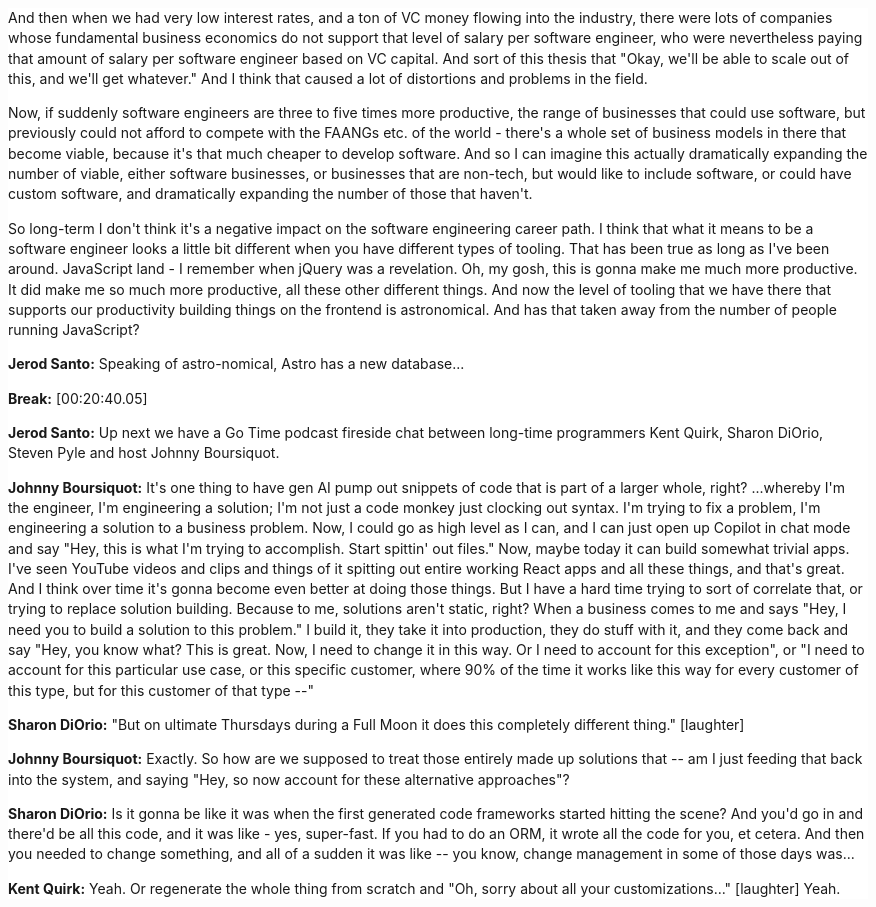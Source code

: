 And then when we had very low interest rates, and a ton of VC money flowing into the industry, there were lots of companies whose fundamental business economics do not support that level of salary per software engineer, who were nevertheless paying that amount of salary per software engineer based on VC capital. And sort of this thesis that "Okay, we'll be able to scale out of this, and we'll get whatever." And I think that caused a lot of distortions and problems in the field.

Now, if suddenly software engineers are three to five times more productive, the range of businesses that could use software, but previously could not afford to compete with the FAANGs etc. of the world - there's a whole set of business models in there that become viable, because it's that much cheaper to develop software. And so I can imagine this actually dramatically expanding the number of viable, either software businesses, or businesses that are non-tech, but would like to include software, or could have custom software, and dramatically expanding the number of those that haven't.

So long-term I don't think it's a negative impact on the software engineering career path. I think that what it means to be a software engineer looks a little bit different when you have different types of tooling. That has been true as long as I've been around. JavaScript land - I remember when jQuery was a revelation. Oh, my gosh, this is gonna make me much more productive. It did make me so much more productive, all these other different things. And now the level of tooling that we have there that supports our productivity building things on the frontend is astronomical. And has that taken away from the number of people running JavaScript?

**Jerod Santo:** Speaking of astro-nomical, Astro has a new database...

**Break:** \[00:20:40.05\]

**Jerod Santo:** Up next we have a Go Time podcast fireside chat between long-time programmers Kent Quirk, Sharon DiOrio, Steven Pyle and host Johnny Boursiquot.

**Johnny Boursiquot:** It's one thing to have gen AI pump out snippets of code that is part of a larger whole, right? ...whereby I'm the engineer, I'm engineering a solution; I'm not just a code monkey just clocking out syntax. I'm trying to fix a problem, I'm engineering a solution to a business problem. Now, I could go as high level as I can, and I can just open up Copilot in chat mode and say "Hey, this is what I'm trying to accomplish. Start spittin' out files." Now, maybe today it can build somewhat trivial apps. I've seen YouTube videos and clips and things of it spitting out entire working React apps and all these things, and that's great. And I think over time it's gonna become even better at doing those things. But I have a hard time trying to sort of correlate that, or trying to replace solution building. Because to me, solutions aren't static, right? When a business comes to me and says "Hey, I need you to build a solution to this problem." I build it, they take it into production, they do stuff with it, and they come back and say "Hey, you know what? This is great. Now, I need to change it in this way. Or I need to account for this exception", or "I need to account for this particular use case, or this specific customer, where 90% of the time it works like this way for every customer of this type, but for this customer of that type --"

**Sharon DiOrio:** "But on ultimate Thursdays during a Full Moon it does this completely different thing." \[laughter\]

**Johnny Boursiquot:** Exactly. So how are we supposed to treat those entirely made up solutions that -- am I just feeding that back into the system, and saying "Hey, so now account for these alternative approaches"?

**Sharon DiOrio:** Is it gonna be like it was when the first generated code frameworks started hitting the scene? And you'd go in and there'd be all this code, and it was like - yes, super-fast. If you had to do an ORM, it wrote all the code for you, et cetera. And then you needed to change something, and all of a sudden it was like -- you know, change management in some of those days was...

**Kent Quirk:** Yeah. Or regenerate the whole thing from scratch and "Oh, sorry about all your customizations..." \[laughter\] Yeah.

